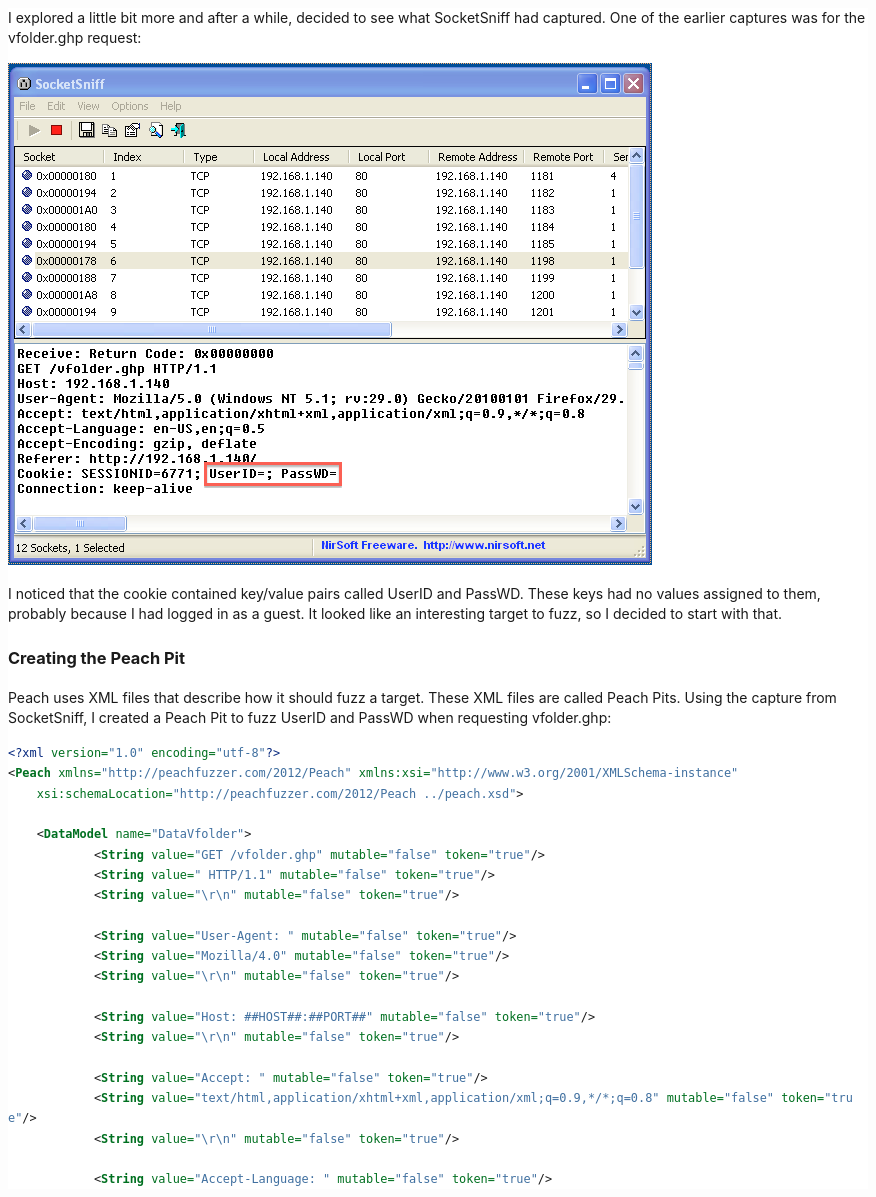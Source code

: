 I explored a little bit more and after a while, decided to see what SocketSniff had captured. One of the earlier captures was for the vfolder.ghp request: 

![](/images/2014-05-14/05.png)

I noticed that the cookie contained key/value pairs called UserID and PassWD. These keys had no values assigned to them, probably because I had logged in as a guest. It looked like an interesting target to fuzz, so I decided to start with that. 


### Creating the Peach Pit

Peach uses XML files that describe how it should fuzz a target. These XML files are called Peach Pits. Using the capture from SocketSniff, I created a Peach Pit to fuzz UserID and PassWD when requesting vfolder.ghp:

```xml
<?xml version="1.0" encoding="utf-8"?>
<Peach xmlns="http://peachfuzzer.com/2012/Peach" xmlns:xsi="http://www.w3.org/2001/XMLSchema-instance"
	xsi:schemaLocation="http://peachfuzzer.com/2012/Peach ../peach.xsd">

	<DataModel name="DataVfolder">
			<String value="GET /vfolder.ghp" mutable="false" token="true"/>					
			<String value=" HTTP/1.1" mutable="false" token="true"/>
			<String value="\r\n" mutable="false" token="true"/>

			<String value="User-Agent: " mutable="false" token="true"/>
			<String value="Mozilla/4.0" mutable="false" token="true"/>	
			<String value="\r\n" mutable="false" token="true"/>

			<String value="Host: ##HOST##:##PORT##" mutable="false" token="true"/>
			<String value="\r\n" mutable="false" token="true"/>

			<String value="Accept: " mutable="false" token="true"/>
			<String value="text/html,application/xhtml+xml,application/xml;q=0.9,*/*;q=0.8" mutable="false" token="true"/>	
			<String value="\r\n" mutable="false" token="true"/>	
			
			<String value="Accept-Language: " mutable="false" token="true"/>
```
